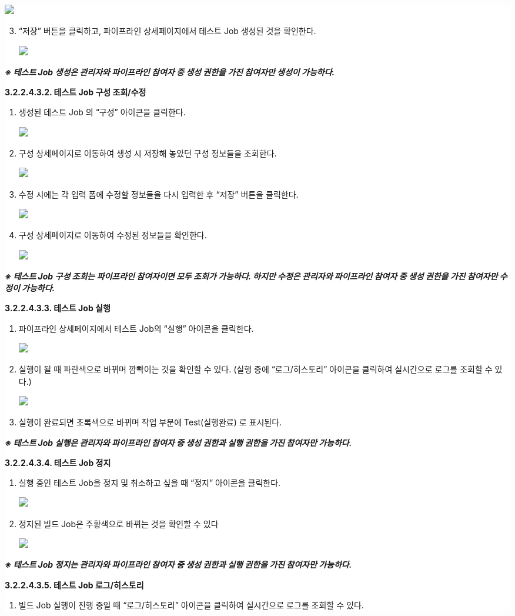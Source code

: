   ![](https://github.com/ilkwon-infranics/paasta_ta_major/tree/db53372ca102ae1fc212c97321019af99a6daf99/Use-Guide/images/pipeline/image085.jpg)

3. “저장” 버튼을 클릭하고, 파이프라인 상세페이지에서 테스트 Job 생성된 것을 확인한다.

   ![](https://github.com/ilkwon-infranics/paasta_ta_major/tree/db53372ca102ae1fc212c97321019af99a6daf99/Use-Guide/images/pipeline/image086.png)

_**※ 테스트 Job 생성은 관리자와 파이프라인 참여자 중 생성 권한을 가진 참여자만 생성이 가능하다.**_

**3.2.2.4.3.2. 테스트 Job 구성 조회/수정**

1. 생성된 테스트 Job 의 “구성” 아이콘을 클릭한다.

   ![](https://github.com/ilkwon-infranics/paasta_ta_major/tree/db53372ca102ae1fc212c97321019af99a6daf99/Use-Guide/images/pipeline/image087.png)

2. 구성 상세페이지로 이동하여 생성 시 저장해 놓았던 구성 정보들을 조회한다.

   ![](https://github.com/ilkwon-infranics/paasta_ta_major/tree/db53372ca102ae1fc212c97321019af99a6daf99/Use-Guide/images/pipeline/image087%282%29.png)

3. 수정 시에는 각 입력 폼에 수정할 정보들을 다시 입력한 후 “저장” 버튼을 클릭한다.

   ![](https://github.com/ilkwon-infranics/paasta_ta_major/tree/db53372ca102ae1fc212c97321019af99a6daf99/Use-Guide/images/pipeline/image088.png)

4. 구성 상세페이지로 이동하여 수정된 정보들을 확인한다.

   ![](https://github.com/ilkwon-infranics/paasta_ta_major/tree/db53372ca102ae1fc212c97321019af99a6daf99/Use-Guide/images/pipeline/image089.jpg)

_**※ 테스트 Job 구성 조회는 파이프라인 참여자이면 모두 조회가 가능하다. 하지만 수정은 관리자와 파이프라인 참여자 중 생성 권한을 가진 참여자만 수정이 가능하다.**_

**3.2.2.4.3.3.    테스트 Job 실행**

1. 파이프라인 상세페이지에서 테스트 Job의 “실행” 아이콘을 클릭한다.

   ![](https://github.com/ilkwon-infranics/paasta_ta_major/tree/db53372ca102ae1fc212c97321019af99a6daf99/Use-Guide/images/pipeline/image090.png)

2. 실행이 될 때 파란색으로 바뀌며 깜빡이는 것을 확인할 수 있다. \(실행 중에 “로그/히스토리” 아이콘을 클릭하여 실시간으로 로그를 조회할 수 있다.\)

   ![](https://github.com/ilkwon-infranics/paasta_ta_major/tree/db53372ca102ae1fc212c97321019af99a6daf99/Use-Guide/images/pipeline/image091.jpg)

3. 실행이 완료되면 초록색으로 바뀌며 작업 부분에 Test\(실행완료\) 로 표시된다.

_**※ 테스트 Job 실행은 관리자와 파이프라인 참여자 중 생성 권한과 실행 권한을 가진 참여자만 가능하다.**_

**3.2.2.4.3.4.    테스트 Job 정지**

1. 실행 중인 테스트 Job을 정지 및 취소하고 싶을 때 “정지” 아이콘을 클릭한다.

   ![](https://github.com/ilkwon-infranics/paasta_ta_major/tree/db53372ca102ae1fc212c97321019af99a6daf99/Use-Guide/images/pipeline/image092.png)

2. 정지된 빌드 Job은 주황색으로 바뀌는 것을 확인할 수 있다

   ![](https://github.com/ilkwon-infranics/paasta_ta_major/tree/db53372ca102ae1fc212c97321019af99a6daf99/Use-Guide/images/pipeline/image093.jpg)

_**※ 테스트 Job 정지는 관리자와 파이프라인 참여자 중 생성 권한과 실행 권한을 가진 참여자만 가능하다.**_

**3.2.2.4.3.5.    테스트 Job 로그/히스토리**

1. 빌드 Job 실행이 진행 중일 때 “로그/히스토리” 아이콘을 클릭하여 실시간으로 로그를 조회할 수 있다.

